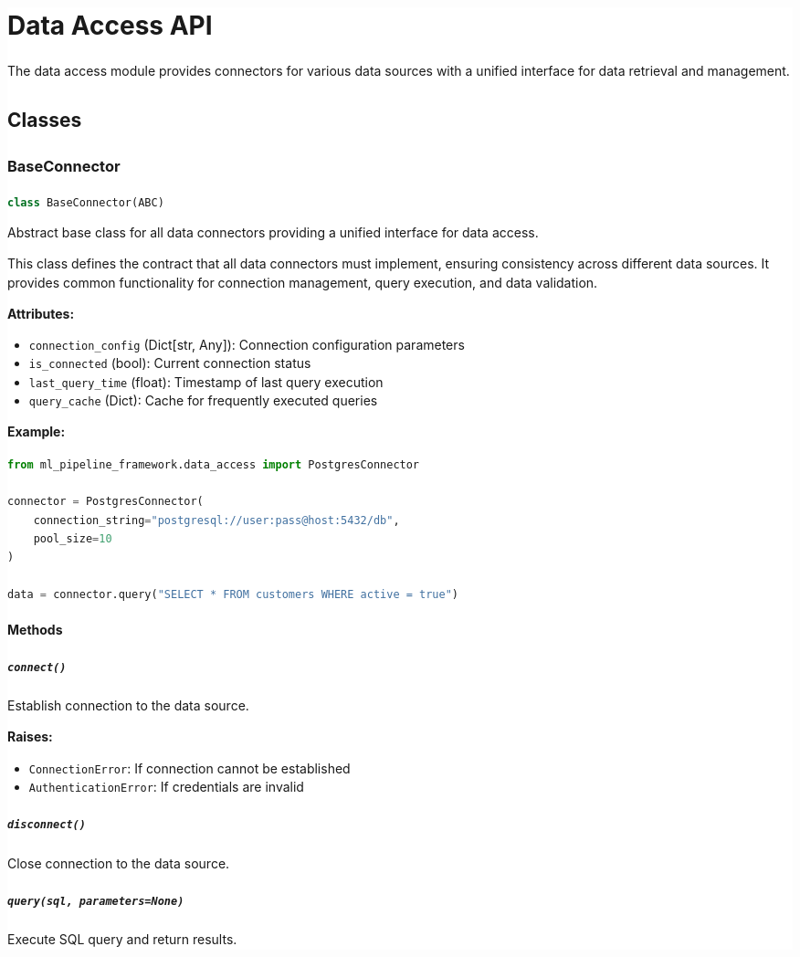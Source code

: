 # Data Access API

The data access module provides connectors for various data sources with a unified interface for data retrieval and management.

## Classes

### BaseConnector

```python
class BaseConnector(ABC)
```

Abstract base class for all data connectors providing a unified interface for data access.

This class defines the contract that all data connectors must implement, ensuring consistency across different data sources. It provides common functionality for connection management, query execution, and data validation.

**Attributes:**
- `connection_config` (Dict[str, Any]): Connection configuration parameters
- `is_connected` (bool): Current connection status
- `last_query_time` (float): Timestamp of last query execution
- `query_cache` (Dict): Cache for frequently executed queries

**Example:**
```python
from ml_pipeline_framework.data_access import PostgresConnector

connector = PostgresConnector(
    connection_string="postgresql://user:pass@host:5432/db",
    pool_size=10
)

data = connector.query("SELECT * FROM customers WHERE active = true")
```

#### Methods

##### `connect()`

Establish connection to the data source.

**Raises:**
- `ConnectionError`: If connection cannot be established
- `AuthenticationError`: If credentials are invalid

##### `disconnect()`

Close connection to the data source.

##### `query(sql, parameters=None)`

Execute SQL query and return results.

